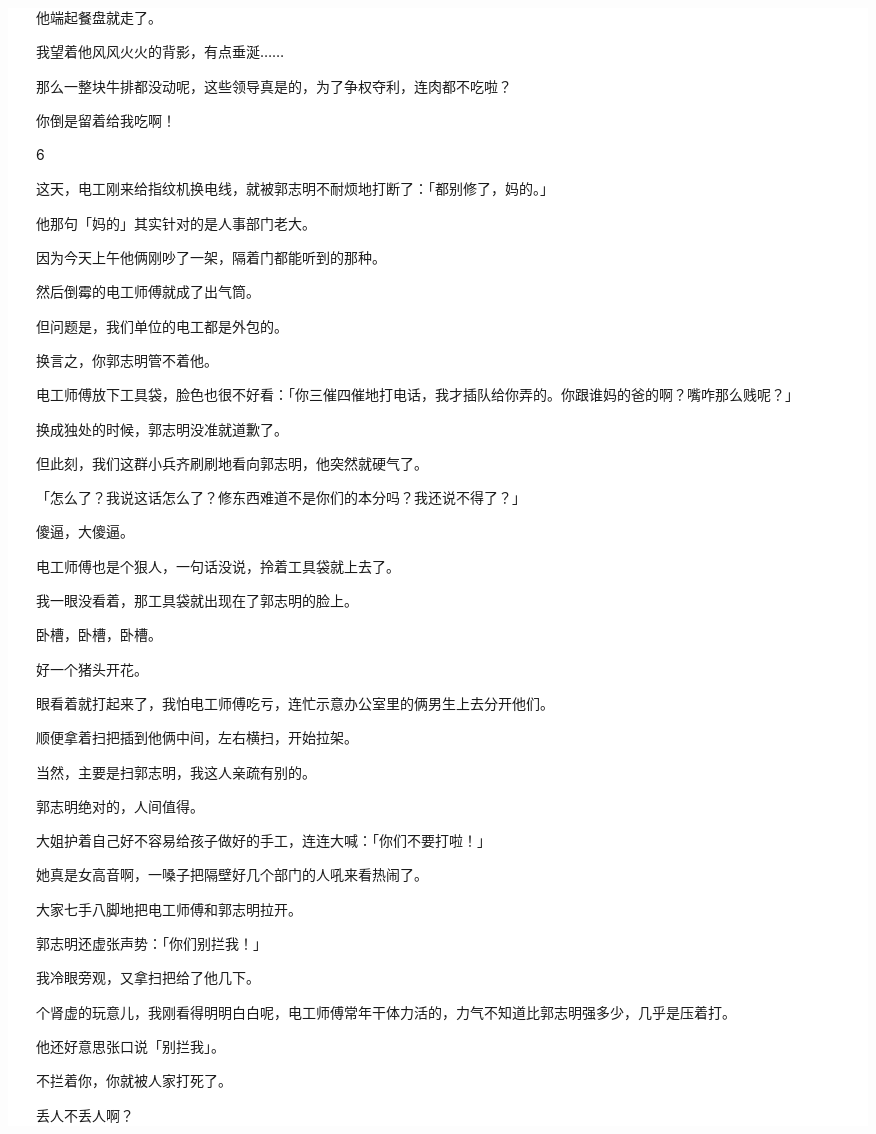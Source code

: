 &emsp;&emsp;他端起餐盘就走了。  
  
&emsp;&emsp;我望着他风风火火的背影，有点垂涎……  
  
&emsp;&emsp;那么一整块牛排都没动呢，这些领导真是的，为了争权夺利，连肉都不吃啦？  
  
&emsp;&emsp;你倒是留着给我吃啊！  
  
&emsp;&emsp;6  
  
&emsp;&emsp;这天，电工刚来给指纹机换电线，就被郭志明不耐烦地打断了：「都别修了，妈的。」  
  
&emsp;&emsp;他那句「妈的」其实针对的是人事部门老大。  
  
&emsp;&emsp;因为今天上午他俩刚吵了一架，隔着门都能听到的那种。  
  
&emsp;&emsp;然后倒霉的电工师傅就成了出气筒。  
  
&emsp;&emsp;但问题是，我们单位的电工都是外包的。  
  
&emsp;&emsp;换言之，你郭志明管不着他。  
  
&emsp;&emsp;电工师傅放下工具袋，脸色也很不好看：「你三催四催地打电话，我才插队给你弄的。你跟谁妈的爸的啊？嘴咋那么贱呢？」  
  
&emsp;&emsp;换成独处的时候，郭志明没准就道歉了。  
  
&emsp;&emsp;但此刻，我们这群小兵齐刷刷地看向郭志明，他突然就硬气了。  
  
&emsp;&emsp;「怎么了？我说这话怎么了？修东西难道不是你们的本分吗？我还说不得了？」  
  
&emsp;&emsp;傻逼，大傻逼。  
  
&emsp;&emsp;电工师傅也是个狠人，一句话没说，拎着工具袋就上去了。  
  
&emsp;&emsp;我一眼没看着，那工具袋就出现在了郭志明的脸上。  
  
&emsp;&emsp;卧槽，卧槽，卧槽。  
  
&emsp;&emsp;好一个猪头开花。  
  
&emsp;&emsp;眼看着就打起来了，我怕电工师傅吃亏，连忙示意办公室里的俩男生上去分开他们。  
  
&emsp;&emsp;顺便拿着扫把插到他俩中间，左右横扫，开始拉架。  
  
&emsp;&emsp;当然，主要是扫郭志明，我这人亲疏有别的。  
  
&emsp;&emsp;郭志明绝对的，人间值得。  
  
&emsp;&emsp;大姐护着自己好不容易给孩子做好的手工，连连大喊：「你们不要打啦！」  
  
&emsp;&emsp;她真是女高音啊，一嗓子把隔壁好几个部门的人吼来看热闹了。  
  
&emsp;&emsp;大家七手八脚地把电工师傅和郭志明拉开。  
  
&emsp;&emsp;郭志明还虚张声势：「你们别拦我！」  
  
&emsp;&emsp;我冷眼旁观，又拿扫把给了他几下。  
  
&emsp;&emsp;个肾虚的玩意儿，我刚看得明明白白呢，电工师傅常年干体力活的，力气不知道比郭志明强多少，几乎是压着打。  
  
&emsp;&emsp;他还好意思张口说「别拦我」。  
  
&emsp;&emsp;不拦着你，你就被人家打死了。  
  
&emsp;&emsp;丢人不丢人啊？  
  